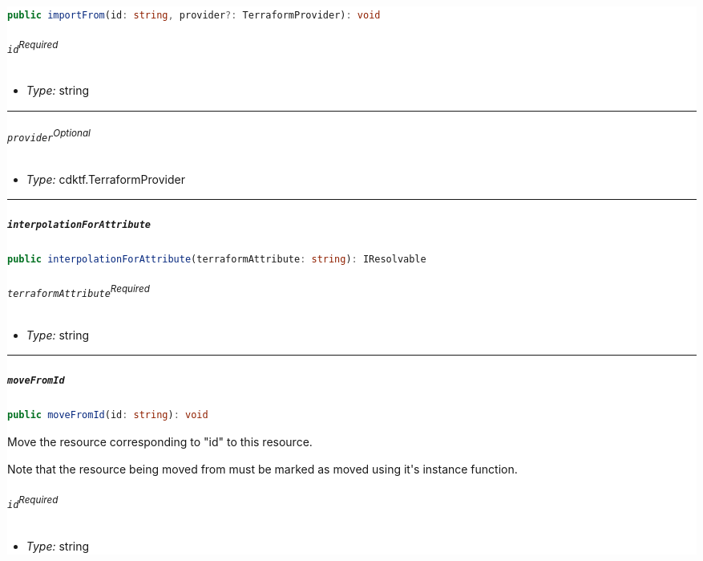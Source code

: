 ```typescript
public importFrom(id: string, provider?: TerraformProvider): void
```

###### `id`<sup>Required</sup> <a name="id" id="@cdktf/provider-azurerm.databricksWorkspaceCustomerManagedKey.DatabricksWorkspaceCustomerManagedKey.importFrom.parameter.id"></a>

- *Type:* string

---

###### `provider`<sup>Optional</sup> <a name="provider" id="@cdktf/provider-azurerm.databricksWorkspaceCustomerManagedKey.DatabricksWorkspaceCustomerManagedKey.importFrom.parameter.provider"></a>

- *Type:* cdktf.TerraformProvider

---

##### `interpolationForAttribute` <a name="interpolationForAttribute" id="@cdktf/provider-azurerm.databricksWorkspaceCustomerManagedKey.DatabricksWorkspaceCustomerManagedKey.interpolationForAttribute"></a>

```typescript
public interpolationForAttribute(terraformAttribute: string): IResolvable
```

###### `terraformAttribute`<sup>Required</sup> <a name="terraformAttribute" id="@cdktf/provider-azurerm.databricksWorkspaceCustomerManagedKey.DatabricksWorkspaceCustomerManagedKey.interpolationForAttribute.parameter.terraformAttribute"></a>

- *Type:* string

---

##### `moveFromId` <a name="moveFromId" id="@cdktf/provider-azurerm.databricksWorkspaceCustomerManagedKey.DatabricksWorkspaceCustomerManagedKey.moveFromId"></a>

```typescript
public moveFromId(id: string): void
```

Move the resource corresponding to "id" to this resource.

Note that the resource being moved from must be marked as moved using it's instance function.

###### `id`<sup>Required</sup> <a name="id" id="@cdktf/provider-azurerm.databricksWorkspaceCustomerManagedKey.DatabricksWorkspaceCustomerManagedKey.moveFromId.parameter.id"></a>

- *Type:* string
